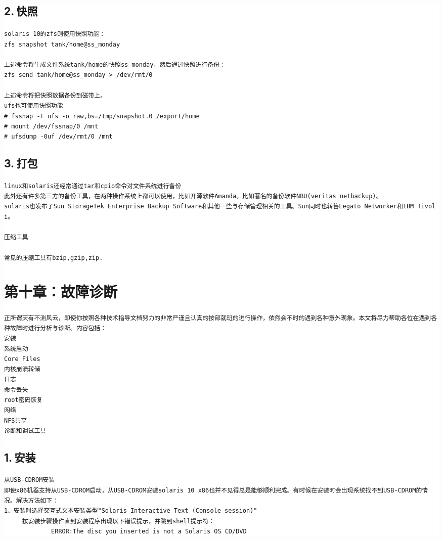 ## 2. 快照

    solaris 10的zfs则使用快照功能：
    zfs snapshot tank/home@ss_monday

    上述命令将生成文件系统tank/home的快照ss_monday，然后通过快照进行备份：
    zfs send tank/home@ss_monday > /dev/rmt/0

    上述命令将把快照数据备份到磁带上。
    ufs也可使用快照功能
    # fssnap -F ufs -o raw,bs=/tmp/snapshot.0 /export/home
    # mount /dev/fssnap/0 /mnt
    # ufsdump -0uf /dev/rmt/0 /mnt

## 3. 打包

    linux和solaris还经常通过tar和cpio命令对文件系统进行备份
    此外还有许多第三方的备份工具，在两种操作系统上都可以使用，比如开源软件Amanda。比如著名的备份软件NBU(veritas netbackup)。
    solaris也发布了Sun StorageTek Enterprise Backup Software和其他一些与存储管理相关的工具。Sun同时也转售Legato Networker和IBM Tivoli。

    压缩工具

    常见的压缩工具有bzip,gzip,zip.

# 第十章：故障诊断

    正所谓天有不测风云，即使你按照各种技术指导文档努力的非常严谨且认真的按部就班的进行操作，依然会不时的遇到各种意外现象。本文将尽力帮助各位在遇到各种故障时进行分析与诊断。内容包括：
    安装
    系统启动
    Core Files
    内核崩溃转储
    日志
    命令丢失
    root密码恢复
    网络
    NFS共享
    诊断和调试工具

## 1. 安装

    从USB-CDROM安装
    即使x86机器支持从USB-CDROM启动，从USB-CDROM安装solaris 10 x86也并不见得总是能够顺利完成。有时候在安装时会出现系统找不到USB-CDROM的情况。解决方法如下：
    1、安装时选择交互式文本安装类型"Solaris Interactive Text (Console session)"
         按安装步骤操作直到安装程序出现以下错误提示，并跳到shell提示符：
                 ERROR:The disc you inserted is not a Solaris OS CD/DVD
